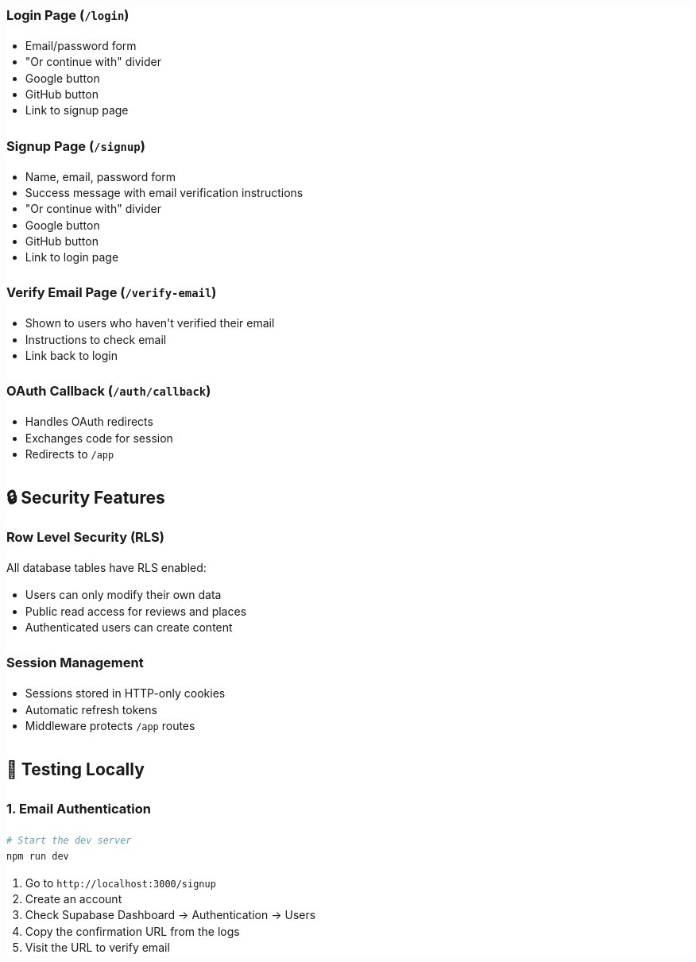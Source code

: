 ### Login Page (`/login`)
- Email/password form
- "Or continue with" divider
- Google button
- GitHub button
- Link to signup page

### Signup Page (`/signup`)
- Name, email, password form
- Success message with email verification instructions
- "Or continue with" divider
- Google button
- GitHub button
- Link to login page

### Verify Email Page (`/verify-email`)
- Shown to users who haven't verified their email
- Instructions to check email
- Link back to login

### OAuth Callback (`/auth/callback`)
- Handles OAuth redirects
- Exchanges code for session
- Redirects to `/app`

## 🔒 Security Features

### Row Level Security (RLS)
All database tables have RLS enabled:
- Users can only modify their own data
- Public read access for reviews and places
- Authenticated users can create content

### Session Management
- Sessions stored in HTTP-only cookies
- Automatic refresh tokens
- Middleware protects `/app` routes

## 🚀 Testing Locally

### 1. Email Authentication

```bash
# Start the dev server
npm run dev
```

1. Go to `http://localhost:3000/signup`
2. Create an account
3. Check Supabase Dashboard → Authentication → Users
4. Copy the confirmation URL from the logs
5. Visit the URL to verify email
